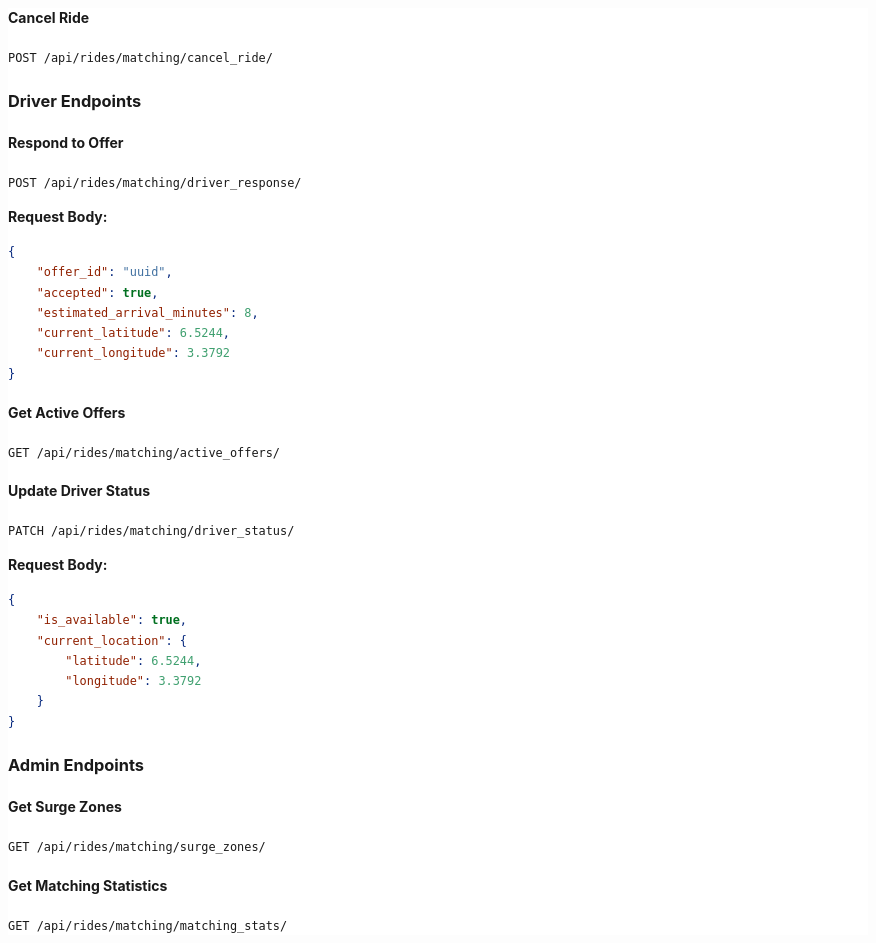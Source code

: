 #### Cancel Ride
```http
POST /api/rides/matching/cancel_ride/
```

### Driver Endpoints

#### Respond to Offer
```http
POST /api/rides/matching/driver_response/
```

**Request Body:**
```json
{
    "offer_id": "uuid",
    "accepted": true,
    "estimated_arrival_minutes": 8,
    "current_latitude": 6.5244,
    "current_longitude": 3.3792
}
```

#### Get Active Offers
```http
GET /api/rides/matching/active_offers/
```

#### Update Driver Status
```http
PATCH /api/rides/matching/driver_status/
```

**Request Body:**
```json
{
    "is_available": true,
    "current_location": {
        "latitude": 6.5244,
        "longitude": 3.3792
    }
}
```

### Admin Endpoints

#### Get Surge Zones
```http
GET /api/rides/matching/surge_zones/
```

#### Get Matching Statistics
```http
GET /api/rides/matching/matching_stats/
```
